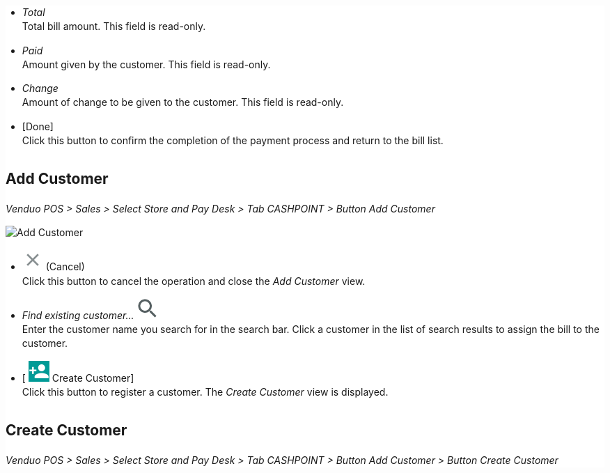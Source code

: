 - *Total*   
  Total bill amount. This field is read-only.

- *Paid*   
  Amount given by the customer. This field is read-only.

- *Change*   
  Amount of change to be given to the customer. This field is read-only.

- [Done]   
  Click this button to confirm the completion of the payment process and return to the bill list.



## Add Customer
*Venduo POS > Sales > Select Store and Pay Desk > Tab CASHPOINT > Button Add Customer*

![Add Customer](/Assets/Screenshots/POS/Sales/Cashpoint/BillList/AddCustomer01.png "[Add Customer]")

- ![Cancel](/Assets/Icons/Cross02.png "[Cancel]") (Cancel)   
  Click this button to cancel the operation and close the *Add Customer* view.

- *Find existing customer... ![Search](/Assets/Icons/Search.png "[Search]")*    
  Enter the customer name you search for in the search bar. Click a customer in the list of search results to assign the bill to the customer.

- [ ![Create Customer](/Assets/Icons/Customer01.png "[Create Customer]") Create Customer]   
  Click this button to register a customer. The *Create Customer* view is displayed.


## Create Customer
*Venduo POS > Sales > Select Store and Pay Desk > Tab CASHPOINT > Button Add Customer > Button Create Customer*


  [comment]: <> (Is it possible to add a second currency? Why is this a button when I cannot choose?)